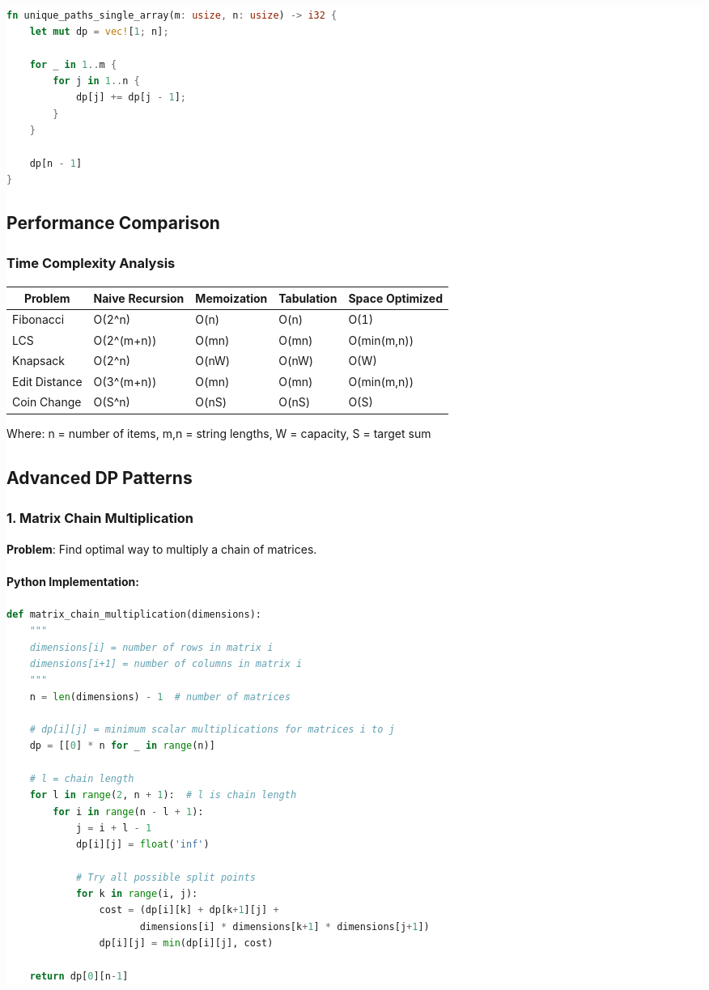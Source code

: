 ```rust
fn unique_paths_single_array(m: usize, n: usize) -> i32 {
    let mut dp = vec![1; n];
    
    for _ in 1..m {
        for j in 1..n {
            dp[j] += dp[j - 1];
        }
    }
    
    dp[n - 1]
}
```

## Performance Comparison

### Time Complexity Analysis

| Problem | Naive Recursion | Memoization | Tabulation | Space Optimized |
|---------|----------------|-------------|------------|-----------------|
| Fibonacci | O(2^n) | O(n) | O(n) | O(1) |
| LCS | O(2^(m+n)) | O(mn) | O(mn) | O(min(m,n)) |
| Knapsack | O(2^n) | O(nW) | O(nW) | O(W) |
| Edit Distance | O(3^(m+n)) | O(mn) | O(mn) | O(min(m,n)) |
| Coin Change | O(S^n) | O(nS) | O(nS) | O(S) |

Where: n = number of items, m,n = string lengths, W = capacity, S = target sum

## Advanced DP Patterns

### 1. Matrix Chain Multiplication

**Problem**: Find optimal way to multiply a chain of matrices.

#### Python Implementation:

```python
def matrix_chain_multiplication(dimensions):
    """
    dimensions[i] = number of rows in matrix i
    dimensions[i+1] = number of columns in matrix i
    """
    n = len(dimensions) - 1  # number of matrices
    
    # dp[i][j] = minimum scalar multiplications for matrices i to j
    dp = [[0] * n for _ in range(n)]
    
    # l = chain length
    for l in range(2, n + 1):  # l is chain length
        for i in range(n - l + 1):
            j = i + l - 1
            dp[i][j] = float('inf')
            
            # Try all possible split points
            for k in range(i, j):
                cost = (dp[i][k] + dp[k+1][j] + 
                       dimensions[i] * dimensions[k+1] * dimensions[j+1])
                dp[i][j] = min(dp[i][j], cost)
    
    return dp[0][n-1]

```